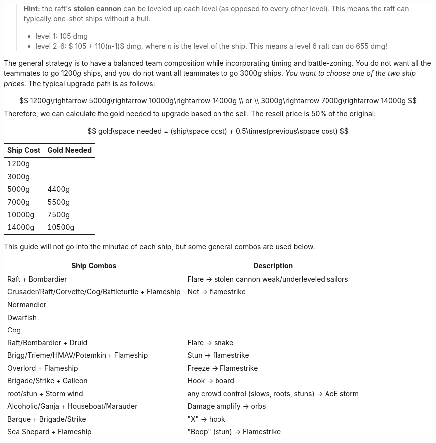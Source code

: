 > **Hint:** the raft's **stolen cannon** can be leveled up each level (as opposed to every other level). This means the raft can typically one-shot ships without a hull.
> - level 1: $105$ dmg
> - level 2-6: $ 105 + 110(n-1)$ dmg, where $n$ is the level of the ship.
> This means a level 6 raft can do $655$ dmg!

The general strategy is to have a balanced team composition while incorporating timing and battle-zoning. You do not want all the teammates to go $1200g$ ships, and you do not want all teammates to go $3000g$ ships. *You want to choose one of the two ship prices*. The typical upgrade path is as follows:

$$
1200g\rightarrow 5000g\rightarrow 10000g\rightarrow 14000g \\
or \\
3000g\rightarrow 7000g\rightarrow 14000g
$$
Therefore, we can calculate the gold needed to upgrade based on the sell. The resell price is $50\%$ of the original:

$$ gold\space needed = (ship\space cost) + 0.5\times(previous\space cost) $$

| Ship Cost | Gold Needed |
| ----      |    ----     |
| 1200g     |             |
| 3000g     |             |
| 5000g     | 4400g       |
| 7000g     | 5500g       |
| 10000g    | 7500g       |
| 14000g    | 10500g      |

This guide will not go into the minutae of each ship, but some general combos are used below.

| Ship Combos | Description |
| ---- | ---- |
| Raft + Bombardier | Flare $\rightarrow$ stolen cannon weak/underleveled sailors |
| Crusader/Raft/Corvette/Cog/Battleturtle + Flameship | Net $\rightarrow$ flamestrike |
| Normandier |
| Dwarfish |
| Cog |
| Raft/Bombardier + Druid | Flare $\rightarrow$ snake |
| Brigg/Trieme/HMAV/Potemkin + Flameship | Stun $\rightarrow$ flamestrike |
|Overlord + Flameship | Freeze $\rightarrow$ Flamestrike |
| Brigade/Strike + Galleon | Hook $\rightarrow$ board |
| root/stun + Storm wind | any crowd control (slows, roots, stuns) $\rightarrow$ AoE storm |
| Alcoholic/Ganja + Houseboat/Marauder | Damage amplify $\rightarrow$ orbs |
| Barque + Brigade/Strike | "X" $\rightarrow$ hook |
| Sea Shepard + Flameship | "Boop" (stun) $\rightarrow$ Flamestrike |
